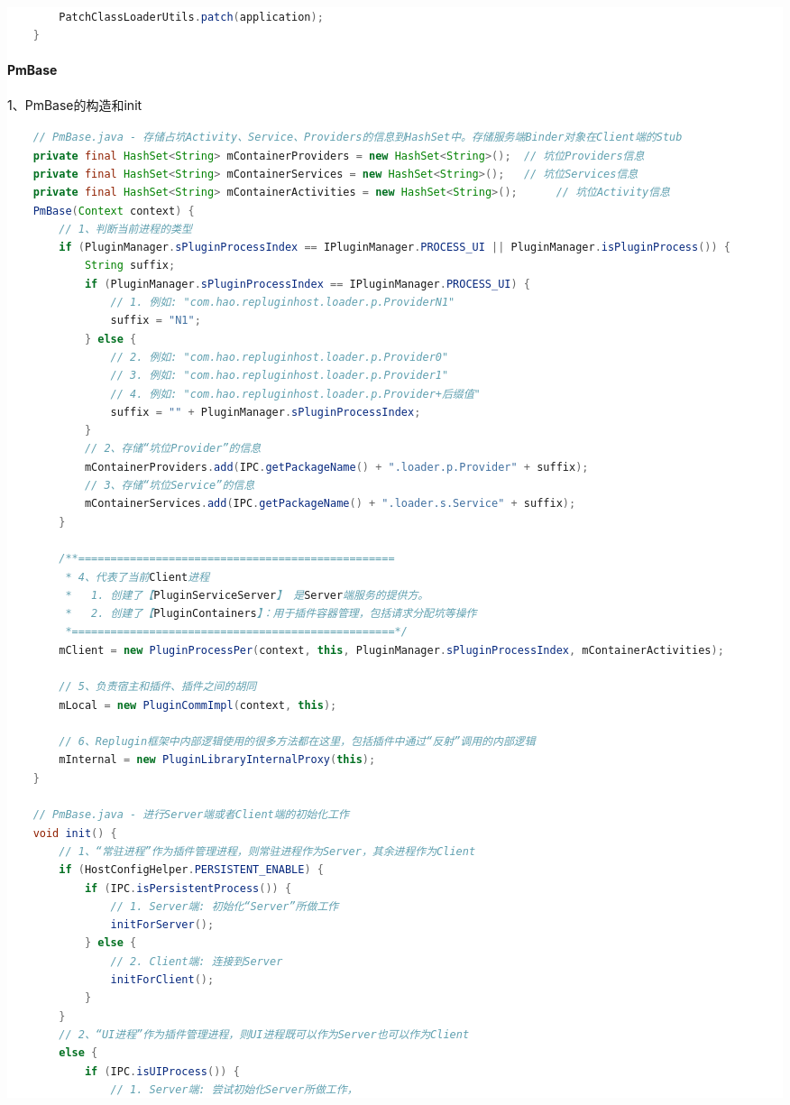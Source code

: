 ```java
        PatchClassLoaderUtils.patch(application);
    }
```

#### PmBase

1、PmBase的构造和init
```java
    // PmBase.java - 存储占坑Activity、Service、Providers的信息到HashSet中。存储服务端Binder对象在Client端的Stub
    private final HashSet<String> mContainerProviders = new HashSet<String>();  // 坑位Providers信息
    private final HashSet<String> mContainerServices = new HashSet<String>();   // 坑位Services信息
    private final HashSet<String> mContainerActivities = new HashSet<String>();      // 坑位Activity信息
    PmBase(Context context) {
        // 1、判断当前进程的类型
        if (PluginManager.sPluginProcessIndex == IPluginManager.PROCESS_UI || PluginManager.isPluginProcess()) {
            String suffix;
            if (PluginManager.sPluginProcessIndex == IPluginManager.PROCESS_UI) {
                // 1. 例如: "com.hao.repluginhost.loader.p.ProviderN1"
                suffix = "N1";
            } else {
                // 2. 例如: "com.hao.repluginhost.loader.p.Provider0"
                // 3. 例如: "com.hao.repluginhost.loader.p.Provider1"
                // 4. 例如: "com.hao.repluginhost.loader.p.Provider+后缀值"
                suffix = "" + PluginManager.sPluginProcessIndex;
            }
            // 2、存储“坑位Provider”的信息
            mContainerProviders.add(IPC.getPackageName() + ".loader.p.Provider" + suffix);
            // 3、存储“坑位Service”的信息
            mContainerServices.add(IPC.getPackageName() + ".loader.s.Service" + suffix);
        }

        /**=================================================
         * 4、代表了当前Client进程
         *   1. 创建了【PluginServiceServer】 是Server端服务的提供方。
         *   2. 创建了【PluginContainers】：用于插件容器管理，包括请求分配坑等操作
         *==================================================*/
        mClient = new PluginProcessPer(context, this, PluginManager.sPluginProcessIndex, mContainerActivities);

        // 5、负责宿主和插件、插件之间的胡同
        mLocal = new PluginCommImpl(context, this);

        // 6、Replugin框架中内部逻辑使用的很多方法都在这里，包括插件中通过“反射”调用的内部逻辑
        mInternal = new PluginLibraryInternalProxy(this);
    }

    // PmBase.java - 进行Server端或者Client端的初始化工作
    void init() {
        // 1、“常驻进程”作为插件管理进程，则常驻进程作为Server，其余进程作为Client
        if (HostConfigHelper.PERSISTENT_ENABLE) {
            if (IPC.isPersistentProcess()) {
                // 1. Server端: 初始化“Server”所做工作
                initForServer();
            } else {
                // 2. Client端: 连接到Server
                initForClient();
            }
        }
        // 2、“UI进程”作为插件管理进程，则UI进程既可以作为Server也可以作为Client
        else {
            if (IPC.isUIProcess()) {
                // 1. Server端: 尝试初始化Server所做工作，
```